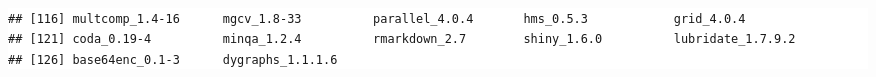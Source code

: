     ## [116] multcomp_1.4-16      mgcv_1.8-33          parallel_4.0.4       hms_0.5.3            grid_4.0.4          
    ## [121] coda_0.19-4          minqa_1.2.4          rmarkdown_2.7        shiny_1.6.0          lubridate_1.7.9.2   
    ## [126] base64enc_0.1-3      dygraphs_1.1.1.6
